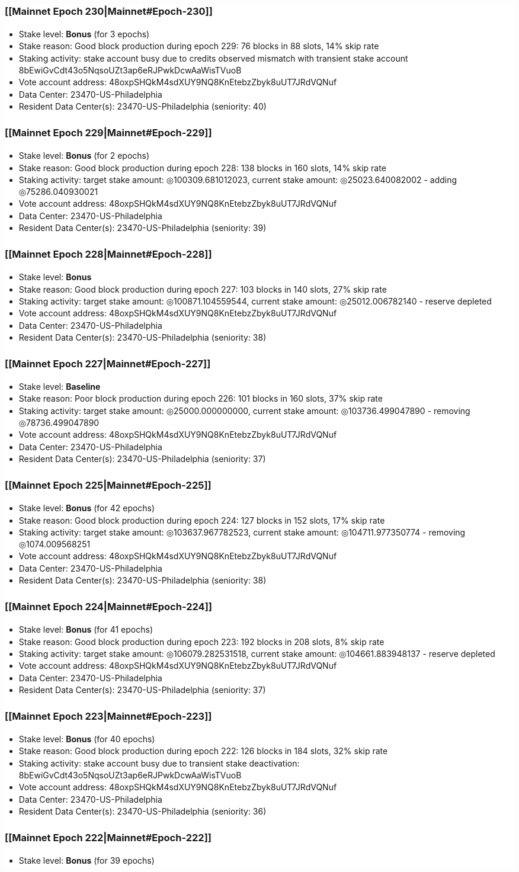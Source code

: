 ### [[Mainnet Epoch 230|Mainnet#Epoch-230]]
* Stake level: **Bonus** (for 3 epochs)
* Stake reason: Good block production during epoch 229: 76 blocks in 88 slots, 14% skip rate
* Staking activity: stake account busy due to credits observed mismatch with transient stake account 8bEwiGvCdt43o5NqsoUZt3ap6eRJPwkDcwAaWisTVuoB
* Vote account address: 48oxpSHQkM4sdXUY9NQ8KnEtebzZbyk8uUT7JRdVQNuf
* Data Center: 23470-US-Philadelphia
* Resident Data Center(s): 23470-US-Philadelphia (seniority: 40)
### [[Mainnet Epoch 229|Mainnet#Epoch-229]]
* Stake level: **Bonus** (for 2 epochs)
* Stake reason: Good block production during epoch 228: 138 blocks in 160 slots, 14% skip rate
* Staking activity: target stake amount: ◎100309.681012023, current stake amount: ◎25023.640082002 - adding ◎75286.040930021
* Vote account address: 48oxpSHQkM4sdXUY9NQ8KnEtebzZbyk8uUT7JRdVQNuf
* Data Center: 23470-US-Philadelphia
* Resident Data Center(s): 23470-US-Philadelphia (seniority: 39)
### [[Mainnet Epoch 228|Mainnet#Epoch-228]]
* Stake level: **Bonus**
* Stake reason: Good block production during epoch 227: 103 blocks in 140 slots, 27% skip rate
* Staking activity: target stake amount: ◎100871.104559544, current stake amount: ◎25012.006782140 - reserve depleted
* Vote account address: 48oxpSHQkM4sdXUY9NQ8KnEtebzZbyk8uUT7JRdVQNuf
* Data Center: 23470-US-Philadelphia
* Resident Data Center(s): 23470-US-Philadelphia (seniority: 38)
### [[Mainnet Epoch 227|Mainnet#Epoch-227]]
* Stake level: **Baseline**
* Stake reason: Poor block production during epoch 226: 101 blocks in 160 slots, 37% skip rate
* Staking activity: target stake amount: ◎25000.000000000, current stake amount: ◎103736.499047890 - removing ◎78736.499047890
* Vote account address: 48oxpSHQkM4sdXUY9NQ8KnEtebzZbyk8uUT7JRdVQNuf
* Data Center: 23470-US-Philadelphia
* Resident Data Center(s): 23470-US-Philadelphia (seniority: 37)
### [[Mainnet Epoch 225|Mainnet#Epoch-225]]
* Stake level: **Bonus** (for 42 epochs)
* Stake reason: Good block production during epoch 224: 127 blocks in 152 slots, 17% skip rate
* Staking activity: target stake amount: ◎103637.967782523, current stake amount: ◎104711.977350774 - removing ◎1074.009568251
* Vote account address: 48oxpSHQkM4sdXUY9NQ8KnEtebzZbyk8uUT7JRdVQNuf
* Data Center: 23470-US-Philadelphia
* Resident Data Center(s): 23470-US-Philadelphia (seniority: 38)
### [[Mainnet Epoch 224|Mainnet#Epoch-224]]
* Stake level: **Bonus** (for 41 epochs)
* Stake reason: Good block production during epoch 223: 192 blocks in 208 slots, 8% skip rate
* Staking activity: target stake amount: ◎106079.282531518, current stake amount: ◎104661.883948137 - reserve depleted
* Vote account address: 48oxpSHQkM4sdXUY9NQ8KnEtebzZbyk8uUT7JRdVQNuf
* Data Center: 23470-US-Philadelphia
* Resident Data Center(s): 23470-US-Philadelphia (seniority: 37)
### [[Mainnet Epoch 223|Mainnet#Epoch-223]]
* Stake level: **Bonus** (for 40 epochs)
* Stake reason: Good block production during epoch 222: 126 blocks in 184 slots, 32% skip rate
* Staking activity: stake account busy due to transient stake deactivation: 8bEwiGvCdt43o5NqsoUZt3ap6eRJPwkDcwAaWisTVuoB
* Vote account address: 48oxpSHQkM4sdXUY9NQ8KnEtebzZbyk8uUT7JRdVQNuf
* Data Center: 23470-US-Philadelphia
* Resident Data Center(s): 23470-US-Philadelphia (seniority: 36)
### [[Mainnet Epoch 222|Mainnet#Epoch-222]]
* Stake level: **Bonus** (for 39 epochs)